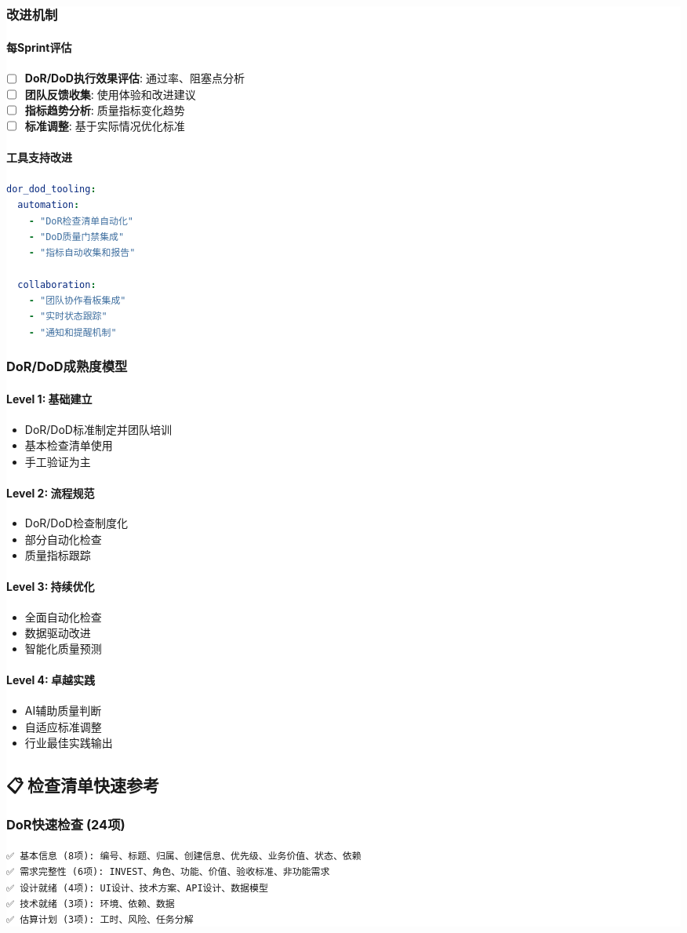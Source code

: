 ### 改进机制

#### 每Sprint评估
- [ ] **DoR/DoD执行效果评估**: 通过率、阻塞点分析
- [ ] **团队反馈收集**: 使用体验和改进建议
- [ ] **指标趋势分析**: 质量指标变化趋势
- [ ] **标准调整**: 基于实际情况优化标准

#### 工具支持改进
```yaml
dor_dod_tooling:
  automation:
    - "DoR检查清单自动化"
    - "DoD质量门禁集成"
    - "指标自动收集和报告"
    
  collaboration:
    - "团队协作看板集成"
    - "实时状态跟踪"
    - "通知和提醒机制"
```

### DoR/DoD成熟度模型

#### Level 1: 基础建立
- DoR/DoD标准制定并团队培训
- 基本检查清单使用
- 手工验证为主

#### Level 2: 流程规范
- DoR/DoD检查制度化
- 部分自动化检查
- 质量指标跟踪

#### Level 3: 持续优化
- 全面自动化检查
- 数据驱动改进
- 智能化质量预测

#### Level 4: 卓越实践
- AI辅助质量判断
- 自适应标准调整
- 行业最佳实践输出

## 📋 检查清单快速参考

### DoR快速检查 (24项)

```
✅ 基本信息 (8项): 编号、标题、归属、创建信息、优先级、业务价值、状态、依赖
✅ 需求完整性 (6项): INVEST、角色、功能、价值、验收标准、非功能需求  
✅ 设计就绪 (4项): UI设计、技术方案、API设计、数据模型
✅ 技术就绪 (3项): 环境、依赖、数据
✅ 估算计划 (3项): 工时、风险、任务分解
```
